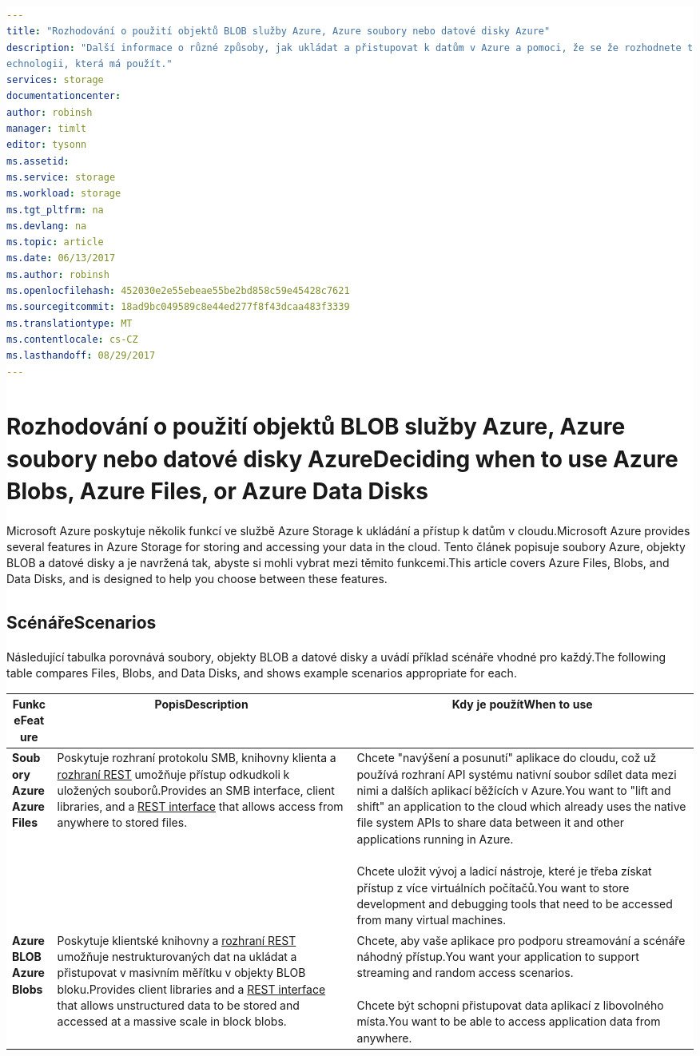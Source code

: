 ```yaml
---
title: "Rozhodování o použití objektů BLOB služby Azure, Azure soubory nebo datové disky Azure"
description: "Další informace o různé způsoby, jak ukládat a přistupovat k datům v Azure a pomoci, že se že rozhodnete technologii, která má použít."
services: storage
documentationcenter: 
author: robinsh
manager: timlt
editor: tysonn
ms.assetid: 
ms.service: storage
ms.workload: storage
ms.tgt_pltfrm: na
ms.devlang: na
ms.topic: article
ms.date: 06/13/2017
ms.author: robinsh
ms.openlocfilehash: 452030e2e55ebeae55be2bd858c59e45428c7621
ms.sourcegitcommit: 18ad9bc049589c8e44ed277f8f43dcaa483f3339
ms.translationtype: MT
ms.contentlocale: cs-CZ
ms.lasthandoff: 08/29/2017
---
```

# <a name="deciding-when-to-use-azure-blobs-azure-files-or-azure-data-disks"></a><span data-ttu-id="f24a9-103">Rozhodování o použití objektů BLOB služby Azure, Azure soubory nebo datové disky Azure</span><span class="sxs-lookup"><span data-stu-id="f24a9-103">Deciding when to use Azure Blobs, Azure Files, or Azure Data Disks</span></span>

<span data-ttu-id="f24a9-104">Microsoft Azure poskytuje několik funkcí ve službě Azure Storage k ukládání a přístup k datům v cloudu.</span><span class="sxs-lookup"><span data-stu-id="f24a9-104">Microsoft Azure provides several features in Azure Storage for storing and accessing your data in the cloud.</span></span> <span data-ttu-id="f24a9-105">Tento článek popisuje soubory Azure, objekty BLOB a datové disky a je navržená tak, abyste si mohli vybrat mezi těmito funkcemi.</span><span class="sxs-lookup"><span data-stu-id="f24a9-105">This article covers Azure Files, Blobs, and Data Disks, and is designed to help you choose between these features.</span></span>

## <a name="scenarios"></a><span data-ttu-id="f24a9-106">Scénáře</span><span class="sxs-lookup"><span data-stu-id="f24a9-106">Scenarios</span></span>

<span data-ttu-id="f24a9-107">Následující tabulka porovnává soubory, objekty BLOB a datové disky a uvádí příklad scénáře vhodné pro každý.</span><span class="sxs-lookup"><span data-stu-id="f24a9-107">The following table compares Files, Blobs, and Data Disks, and shows example scenarios appropriate for each.</span></span>

| <span data-ttu-id="f24a9-108">Funkce</span><span class="sxs-lookup"><span data-stu-id="f24a9-108">Feature</span></span> | <span data-ttu-id="f24a9-109">Popis</span><span class="sxs-lookup"><span data-stu-id="f24a9-109">Description</span></span> | <span data-ttu-id="f24a9-110">Kdy je použít</span><span class="sxs-lookup"><span data-stu-id="f24a9-110">When to use</span></span> |
|--------------|-------------|-------------|
| <span data-ttu-id="f24a9-111">**Soubory Azure**</span><span class="sxs-lookup"><span data-stu-id="f24a9-111">**Azure Files**</span></span> | <span data-ttu-id="f24a9-112">Poskytuje rozhraní protokolu SMB, knihovny klienta a [rozhraní REST](/rest/api/storageservices/file-service-rest-api) umožňuje přístup odkudkoli k uložených souborů.</span><span class="sxs-lookup"><span data-stu-id="f24a9-112">Provides an SMB interface, client libraries, and a [REST interface](/rest/api/storageservices/file-service-rest-api) that allows access from anywhere to stored files.</span></span> | <span data-ttu-id="f24a9-113">Chcete "navýšení a posunutí" aplikace do cloudu, což už používá rozhraní API systému nativní soubor sdílet data mezi nimi a dalších aplikací běžících v Azure.</span><span class="sxs-lookup"><span data-stu-id="f24a9-113">You want to "lift and shift" an application to the cloud which already uses the native file system APIs to share data between it and other applications running in Azure.</span></span><br/><br/><span data-ttu-id="f24a9-114">Chcete uložit vývoj a ladicí nástroje, které je třeba získat přístup z více virtuálních počítačů.</span><span class="sxs-lookup"><span data-stu-id="f24a9-114">You want to store development and debugging tools that need to be accessed from many virtual machines.</span></span> |
| <span data-ttu-id="f24a9-115">**Azure BLOB**</span><span class="sxs-lookup"><span data-stu-id="f24a9-115">**Azure Blobs**</span></span> | <span data-ttu-id="f24a9-116">Poskytuje klientské knihovny a [rozhraní REST](/rest/api/storageservices/blob-service-rest-api) umožňuje nestrukturovaných dat na ukládat a přistupovat v masivním měřítku v objekty BLOB bloku.</span><span class="sxs-lookup"><span data-stu-id="f24a9-116">Provides client libraries and a [REST interface](/rest/api/storageservices/blob-service-rest-api) that allows unstructured data to  be stored and accessed at a massive scale in block blobs.</span></span> | <span data-ttu-id="f24a9-117">Chcete, aby vaše aplikace pro podporu streamování a scénáře náhodný přístup.</span><span class="sxs-lookup"><span data-stu-id="f24a9-117">You want your application to support streaming and random access scenarios.</span></span><br/><br/><span data-ttu-id="f24a9-118">Chcete být schopni přistupovat data aplikací z libovolného místa.</span><span class="sxs-lookup"><span data-stu-id="f24a9-118">You want to be able to access application data from anywhere.</span></span> |
